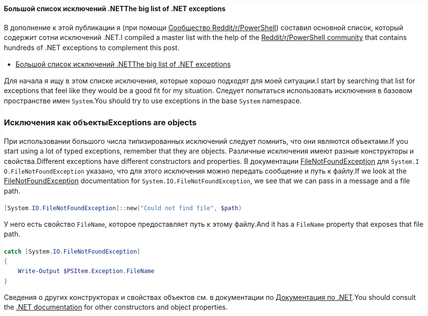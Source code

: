 #### <a name="the-big-list-of-net-exceptions"></a><span data-ttu-id="a95f1-224">Большой список исключений .NET</span><span class="sxs-lookup"><span data-stu-id="a95f1-224">The big list of .NET exceptions</span></span>

<span data-ttu-id="a95f1-225">В дополнение к этой публикации я (при помощи [Сообщество Reddit/r/PowerShell][]) составил основной список, который содержит сотни исключений .NET.</span><span class="sxs-lookup"><span data-stu-id="a95f1-225">I compiled a master list with the help of the [Reddit/r/PowerShell community][] that contains hundreds of .NET exceptions to complement this post.</span></span>

- <span data-ttu-id="a95f1-226">[Большой список исключений .NET][]</span><span class="sxs-lookup"><span data-stu-id="a95f1-226">[The big list of .NET exceptions][]</span></span>

<span data-ttu-id="a95f1-227">Для начала я ищу в этом списке исключения, которые хорошо подходят для моей ситуации.</span><span class="sxs-lookup"><span data-stu-id="a95f1-227">I start by searching that list for exceptions that feel like they would be a good fit for my situation.</span></span> <span data-ttu-id="a95f1-228">Следует попытаться использовать исключения в базовом пространстве имен `System`.</span><span class="sxs-lookup"><span data-stu-id="a95f1-228">You should try to use exceptions in the base `System` namespace.</span></span>

### <a name="exceptions-are-objects"></a><span data-ttu-id="a95f1-229">Исключения как объекты</span><span class="sxs-lookup"><span data-stu-id="a95f1-229">Exceptions are objects</span></span>

<span data-ttu-id="a95f1-230">При использовании большого числа типизированных исключений следует помнить, что они являются объектами.</span><span class="sxs-lookup"><span data-stu-id="a95f1-230">If you start using a lot of typed exceptions, remember that they are objects.</span></span> <span data-ttu-id="a95f1-231">Различные исключения имеют разные конструкторы и свойства.</span><span class="sxs-lookup"><span data-stu-id="a95f1-231">Different exceptions have different constructors and properties.</span></span> <span data-ttu-id="a95f1-232">В документации [FileNotFoundException][] для `System.IO.FileNotFoundException` указано, что для этого исключения можно передать сообщение и путь к файлу.</span><span class="sxs-lookup"><span data-stu-id="a95f1-232">If we look at the [FileNotFoundException][] documentation for `System.IO.FileNotFoundException`, we see that we can pass in a message and a file path.</span></span>

```powershell
[System.IO.FileNotFoundException]::new("Could not find file", $path)
```

<span data-ttu-id="a95f1-233">У него есть свойство `FileName`, которое предоставляет путь к этому файлу.</span><span class="sxs-lookup"><span data-stu-id="a95f1-233">And it has a `FileName` property that exposes that file path.</span></span>

```powershell
catch [System.IO.FileNotFoundException]
{
    Write-Output $PSItem.Exception.FileName
}
```

<span data-ttu-id="a95f1-234">Сведения о других конструкторах и свойствах объектов см. в документации по [Документация по .NET][].</span><span class="sxs-lookup"><span data-stu-id="a95f1-234">You should consult the [.NET documentation][] for other constructors and object properties.</span></span>


[powershellexplained.com]: https://powershellexplained.com/
[Оригинал]: https://powershellexplained.com/2017-04-10-Powershell-exceptions-everything-you-ever-wanted-to-know/
[original version]: https://powershellexplained.com/2017-04-10-Powershell-exceptions-everything-you-ever-wanted-to-know/
[@KevinMarquette]: https://twitter.com/KevinMarquette
[Сообщество Reddit/r/PowerShell]: https://www.reddit.com/r/PowerShell/comments/64866o/kevmar_all_net_46_exceptions_list_for_use_with/
[Reddit/r/PowerShell community]: https://www.reddit.com/r/PowerShell/comments/64866o/kevmar_all_net_46_exceptions_list_for_use_with/
[Большой список исключений .NET]: https://powershellexplained.com/2017-04-07-all-dotnet-exception-list
[The big list of .NET exceptions]: https://powershellexplained.com/2017-04-07-all-dotnet-exception-list
[FileNotFoundException]: /dotnet/api/System.IO.FileNotFoundException
[Документация по .NET]: /dotnet/api
[.NET documentation]: /dotnet/api